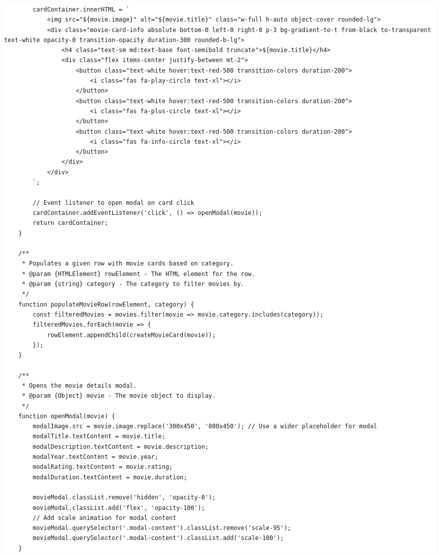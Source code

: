             cardContainer.innerHTML = `
                <img src="${movie.image}" alt="${movie.title}" class="w-full h-auto object-cover rounded-lg">
                <div class="movie-card-info absolute bottom-0 left-0 right-0 p-3 bg-gradient-to-t from-black to-transparent text-white opacity-0 transition-opacity duration-300 rounded-b-lg">
                    <h4 class="text-sm md:text-base font-semibold truncate">${movie.title}</h4>
                    <div class="flex items-center justify-between mt-2">
                        <button class="text-white hover:text-red-500 transition-colors duration-200">
                            <i class="fas fa-play-circle text-xl"></i>
                        </button>
                        <button class="text-white hover:text-red-500 transition-colors duration-200">
                            <i class="fas fa-plus-circle text-xl"></i>
                        </button>
                        <button class="text-white hover:text-red-500 transition-colors duration-200">
                            <i class="fas fa-info-circle text-xl"></i>
                        </button>
                    </div>
                </div>
            `;

            // Event listener to open modal on card click
            cardContainer.addEventListener('click', () => openModal(movie));
            return cardContainer;
        }

        /**
         * Populates a given row with movie cards based on category.
         * @param {HTMLElement} rowElement - The HTML element for the row.
         * @param {string} category - The category to filter movies by.
         */
        function populateMovieRow(rowElement, category) {
            const filteredMovies = movies.filter(movie => movie.category.includes(category));
            filteredMovies.forEach(movie => {
                rowElement.appendChild(createMovieCard(movie));
            });
        }

        /**
         * Opens the movie details modal.
         * @param {Object} movie - The movie object to display.
         */
        function openModal(movie) {
            modalImage.src = movie.image.replace('300x450', '800x450'); // Use a wider placeholder for modal
            modalTitle.textContent = movie.title;
            modalDescription.textContent = movie.description;
            modalYear.textContent = movie.year;
            modalRating.textContent = movie.rating;
            modalDuration.textContent = movie.duration;

            movieModal.classList.remove('hidden', 'opacity-0');
            movieModal.classList.add('flex', 'opacity-100');
            // Add scale animation for modal content
            movieModal.querySelector('.modal-content').classList.remove('scale-95');
            movieModal.querySelector('.modal-content').classList.add('scale-100');
        }
